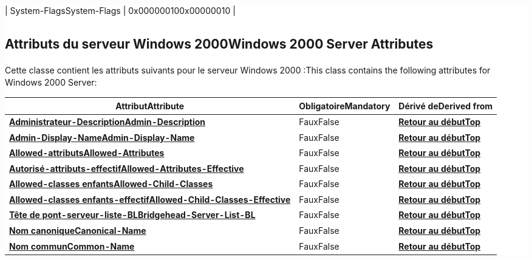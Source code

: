 | <span data-ttu-id="be3d5-149">System-Flags</span><span class="sxs-lookup"><span data-stu-id="be3d5-149">System-Flags</span></span>                | <span data-ttu-id="be3d5-150">0x00000010</span><span class="sxs-lookup"><span data-stu-id="be3d5-150">0x00000010</span></span>                                                                               |



## <a name="windows-2000-server-attributes"></a><span data-ttu-id="be3d5-151">Attributs du serveur Windows 2000</span><span class="sxs-lookup"><span data-stu-id="be3d5-151">Windows 2000 Server Attributes</span></span>

<span data-ttu-id="be3d5-152">Cette classe contient les attributs suivants pour le serveur Windows 2000 :</span><span class="sxs-lookup"><span data-stu-id="be3d5-152">This class contains the following attributes for Windows 2000 Server:</span></span>



| <span data-ttu-id="be3d5-153">Attribut</span><span class="sxs-lookup"><span data-stu-id="be3d5-153">Attribute</span></span>                                                                 | <span data-ttu-id="be3d5-154">Obligatoire</span><span class="sxs-lookup"><span data-stu-id="be3d5-154">Mandatory</span></span> | <span data-ttu-id="be3d5-155">Dérivé de</span><span class="sxs-lookup"><span data-stu-id="be3d5-155">Derived from</span></span>                    |
|---------------------------------------------------------------------------|-----------|---------------------------------|
| [<span data-ttu-id="be3d5-156">**Administrateur-Description**</span><span class="sxs-lookup"><span data-stu-id="be3d5-156">**Admin-Description**</span></span>](a-admindescription.md)                           | <span data-ttu-id="be3d5-157">Faux</span><span class="sxs-lookup"><span data-stu-id="be3d5-157">False</span></span>     | [<span data-ttu-id="be3d5-158">**Retour au début**</span><span class="sxs-lookup"><span data-stu-id="be3d5-158">**Top**</span></span>](c-top.md)<br/> |
| [<span data-ttu-id="be3d5-159">**Admin-Display-Name**</span><span class="sxs-lookup"><span data-stu-id="be3d5-159">**Admin-Display-Name**</span></span>](a-admindisplayname.md)                          | <span data-ttu-id="be3d5-160">Faux</span><span class="sxs-lookup"><span data-stu-id="be3d5-160">False</span></span>     | [<span data-ttu-id="be3d5-161">**Retour au début**</span><span class="sxs-lookup"><span data-stu-id="be3d5-161">**Top**</span></span>](c-top.md)<br/> |
| [<span data-ttu-id="be3d5-162">**Allowed-attributs**</span><span class="sxs-lookup"><span data-stu-id="be3d5-162">**Allowed-Attributes**</span></span>](a-allowedattributes.md)                         | <span data-ttu-id="be3d5-163">Faux</span><span class="sxs-lookup"><span data-stu-id="be3d5-163">False</span></span>     | [<span data-ttu-id="be3d5-164">**Retour au début**</span><span class="sxs-lookup"><span data-stu-id="be3d5-164">**Top**</span></span>](c-top.md)<br/> |
| [<span data-ttu-id="be3d5-165">**Autorisé-attributs-effectif**</span><span class="sxs-lookup"><span data-stu-id="be3d5-165">**Allowed-Attributes-Effective**</span></span>](a-allowedattributeseffective.md)      | <span data-ttu-id="be3d5-166">Faux</span><span class="sxs-lookup"><span data-stu-id="be3d5-166">False</span></span>     | [<span data-ttu-id="be3d5-167">**Retour au début**</span><span class="sxs-lookup"><span data-stu-id="be3d5-167">**Top**</span></span>](c-top.md)<br/> |
| [<span data-ttu-id="be3d5-168">**Allowed-classes enfants**</span><span class="sxs-lookup"><span data-stu-id="be3d5-168">**Allowed-Child-Classes**</span></span>](a-allowedchildclasses.md)                    | <span data-ttu-id="be3d5-169">Faux</span><span class="sxs-lookup"><span data-stu-id="be3d5-169">False</span></span>     | [<span data-ttu-id="be3d5-170">**Retour au début**</span><span class="sxs-lookup"><span data-stu-id="be3d5-170">**Top**</span></span>](c-top.md)<br/> |
| [<span data-ttu-id="be3d5-171">**Allowed-classes enfants-effectif**</span><span class="sxs-lookup"><span data-stu-id="be3d5-171">**Allowed-Child-Classes-Effective**</span></span>](a-allowedchildclasseseffective.md) | <span data-ttu-id="be3d5-172">Faux</span><span class="sxs-lookup"><span data-stu-id="be3d5-172">False</span></span>     | [<span data-ttu-id="be3d5-173">**Retour au début**</span><span class="sxs-lookup"><span data-stu-id="be3d5-173">**Top**</span></span>](c-top.md)<br/> |
| [<span data-ttu-id="be3d5-174">**Tête de pont-serveur-liste-BL**</span><span class="sxs-lookup"><span data-stu-id="be3d5-174">**Bridgehead-Server-List-BL**</span></span>](a-bridgeheadserverlistbl.md)             | <span data-ttu-id="be3d5-175">Faux</span><span class="sxs-lookup"><span data-stu-id="be3d5-175">False</span></span>     | [<span data-ttu-id="be3d5-176">**Retour au début**</span><span class="sxs-lookup"><span data-stu-id="be3d5-176">**Top**</span></span>](c-top.md)<br/> |
| [<span data-ttu-id="be3d5-177">**Nom canonique**</span><span class="sxs-lookup"><span data-stu-id="be3d5-177">**Canonical-Name**</span></span>](a-canonicalname.md)                                 | <span data-ttu-id="be3d5-178">Faux</span><span class="sxs-lookup"><span data-stu-id="be3d5-178">False</span></span>     | [<span data-ttu-id="be3d5-179">**Retour au début**</span><span class="sxs-lookup"><span data-stu-id="be3d5-179">**Top**</span></span>](c-top.md)<br/> |
| [<span data-ttu-id="be3d5-180">**Nom commun**</span><span class="sxs-lookup"><span data-stu-id="be3d5-180">**Common-Name**</span></span>](a-cn.md)                                               | <span data-ttu-id="be3d5-181">Faux</span><span class="sxs-lookup"><span data-stu-id="be3d5-181">False</span></span>     | [<span data-ttu-id="be3d5-182">**Retour au début**</span><span class="sxs-lookup"><span data-stu-id="be3d5-182">**Top**</span></span>](c-top.md)<br/> |